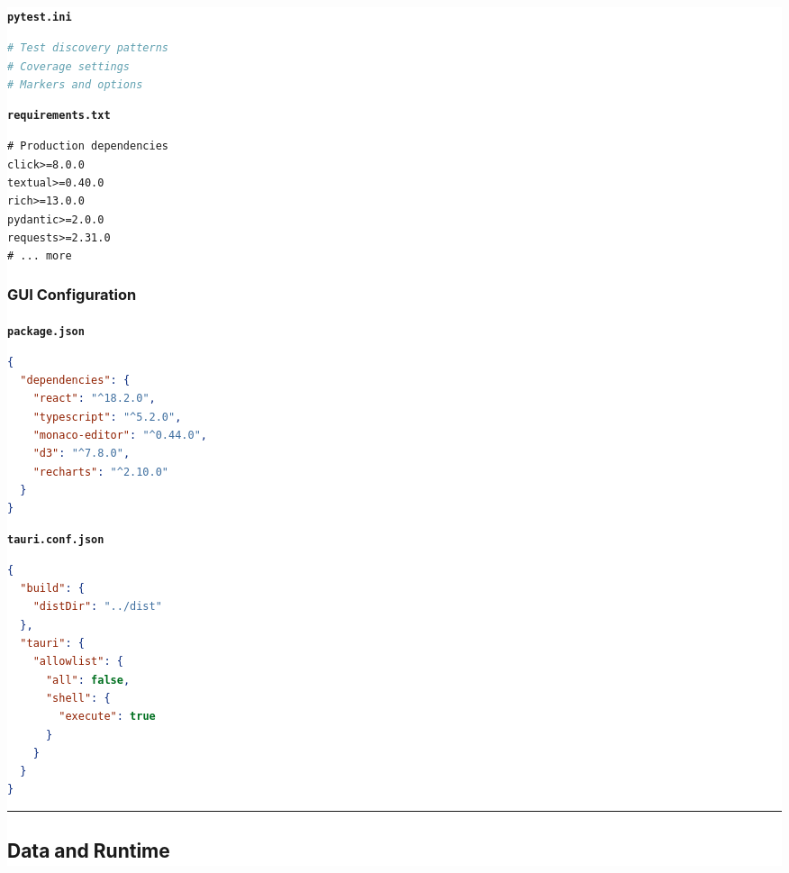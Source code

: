 **`pytest.ini`**
```ini
# Test discovery patterns
# Coverage settings
# Markers and options
```

**`requirements.txt`**
```
# Production dependencies
click>=8.0.0
textual>=0.40.0
rich>=13.0.0
pydantic>=2.0.0
requests>=2.31.0
# ... more
```

### GUI Configuration

**`package.json`**
```json
{
  "dependencies": {
    "react": "^18.2.0",
    "typescript": "^5.2.0",
    "monaco-editor": "^0.44.0",
    "d3": "^7.8.0",
    "recharts": "^2.10.0"
  }
}
```

**`tauri.conf.json`**
```json
{
  "build": {
    "distDir": "../dist"
  },
  "tauri": {
    "allowlist": {
      "all": false,
      "shell": {
        "execute": true
      }
    }
  }
}
```

---

## Data and Runtime
